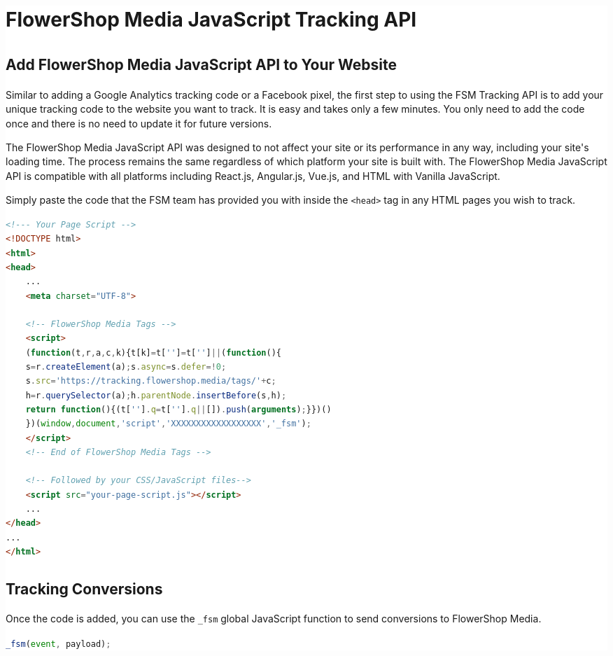 # FlowerShop Media JavaScript Tracking API

## Add FlowerShop Media JavaScript API to Your Website

Similar to adding a Google Analytics tracking code or a Facebook pixel, the first step to using the FSM Tracking API is to add your unique tracking code to the website you want to track. It is easy and takes only a few minutes. You only need to add the code once and there is no need to update it for future versions.

The FlowerShop Media JavaScript API was designed to not affect your site or its performance in any way, including your site's loading time. The process remains the same regardless of which platform your site is built with. The FlowerShop Media JavaScript API is compatible with all platforms including React.js, Angular.js, Vue.js, and HTML with Vanilla JavaScript.

Simply paste the code that the FSM team has provided you with inside the `<head>` tag in any HTML pages you wish to track.

```html
<!--- Your Page Script -->
<!DOCTYPE html>
<html>
<head>
	...
	<meta charset="UTF-8">
	
	<!-- FlowerShop Media Tags -->
	<script>
	(function(t,r,a,c,k){t[k]=t['']=t['']||(function(){
	s=r.createElement(a);s.async=s.defer=!0;
	s.src='https://tracking.flowershop.media/tags/'+c;
	h=r.querySelector(a);h.parentNode.insertBefore(s,h);
	return function(){(t[''].q=t[''].q||[]).push(arguments);}})()
	})(window,document,'script','XXXXXXXXXXXXXXXXXX','_fsm');
	</script>
	<!-- End of FlowerShop Media Tags -->
	
	<!-- Followed by your CSS/JavaScript files-->
	<script src="your-page-script.js"></script>
	...
</head>
...
</html>
```

## Tracking Conversions
Once the code is added, you can use the `_fsm`  global JavaScript function to send conversions to FlowerShop Media.

```javascript
_fsm(event, payload);
```
